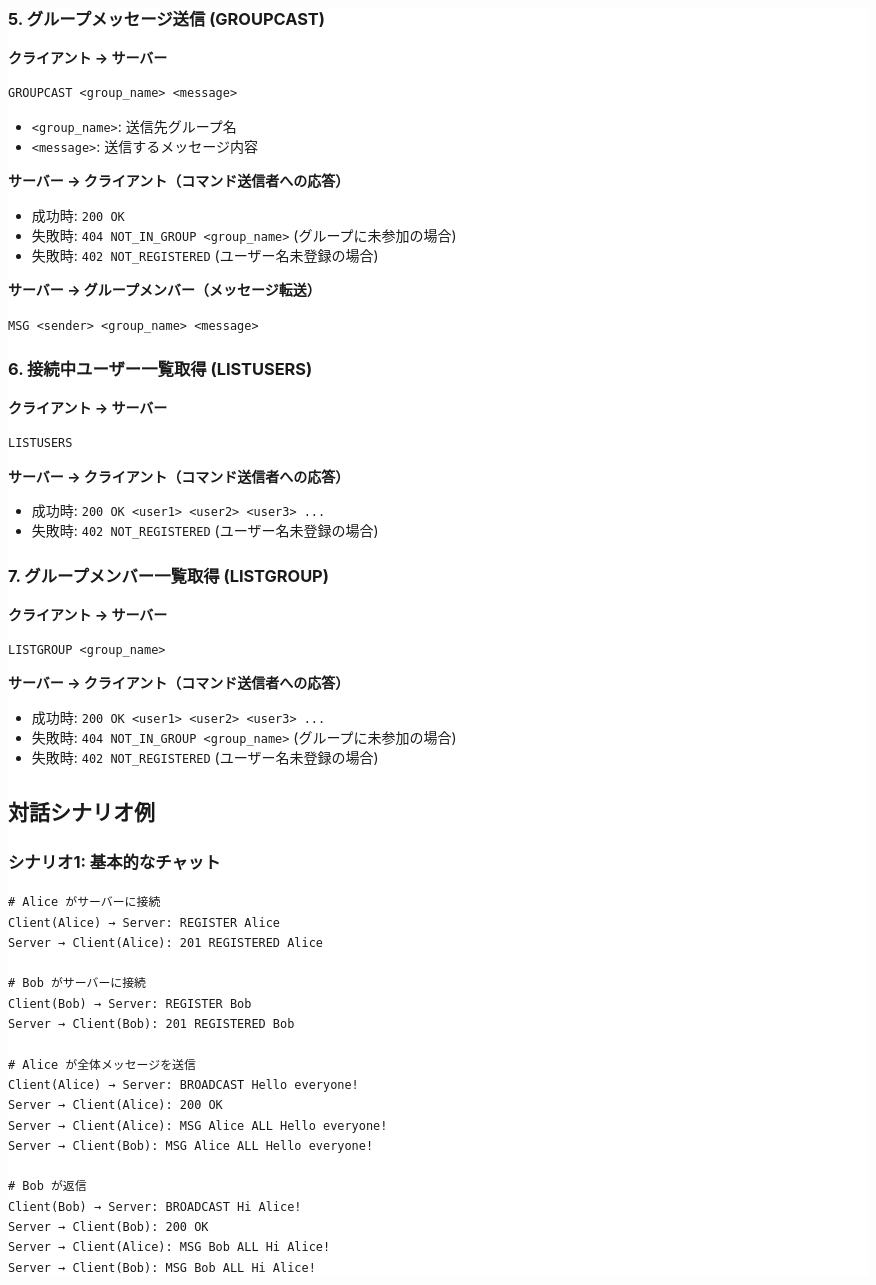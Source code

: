 ### 5. グループメッセージ送信 (GROUPCAST)

**クライアント → サーバー**
```
GROUPCAST <group_name> <message>
```
- `<group_name>`: 送信先グループ名
- `<message>`: 送信するメッセージ内容

**サーバー → クライアント（コマンド送信者への応答）**
- 成功時: `200 OK`
- 失敗時: `404 NOT_IN_GROUP <group_name>` (グループに未参加の場合)
- 失敗時: `402 NOT_REGISTERED` (ユーザー名未登録の場合)

**サーバー → グループメンバー（メッセージ転送）**
```
MSG <sender> <group_name> <message>
```

### 6. 接続中ユーザー一覧取得 (LISTUSERS)

**クライアント → サーバー**
```
LISTUSERS
```

**サーバー → クライアント（コマンド送信者への応答）**
- 成功時: `200 OK <user1> <user2> <user3> ...`
- 失敗時: `402 NOT_REGISTERED` (ユーザー名未登録の場合)

### 7. グループメンバー一覧取得 (LISTGROUP)

**クライアント → サーバー**
```
LISTGROUP <group_name>
```

**サーバー → クライアント（コマンド送信者への応答）**
- 成功時: `200 OK <user1> <user2> <user3> ...`
- 失敗時: `404 NOT_IN_GROUP <group_name>` (グループに未参加の場合)
- 失敗時: `402 NOT_REGISTERED` (ユーザー名未登録の場合)

## 対話シナリオ例

### シナリオ1: 基本的なチャット

```
# Alice がサーバーに接続
Client(Alice) → Server: REGISTER Alice
Server → Client(Alice): 201 REGISTERED Alice

# Bob がサーバーに接続
Client(Bob) → Server: REGISTER Bob
Server → Client(Bob): 201 REGISTERED Bob

# Alice が全体メッセージを送信
Client(Alice) → Server: BROADCAST Hello everyone!
Server → Client(Alice): 200 OK
Server → Client(Alice): MSG Alice ALL Hello everyone!
Server → Client(Bob): MSG Alice ALL Hello everyone!

# Bob が返信
Client(Bob) → Server: BROADCAST Hi Alice!
Server → Client(Bob): 200 OK
Server → Client(Alice): MSG Bob ALL Hi Alice!
Server → Client(Bob): MSG Bob ALL Hi Alice!
```